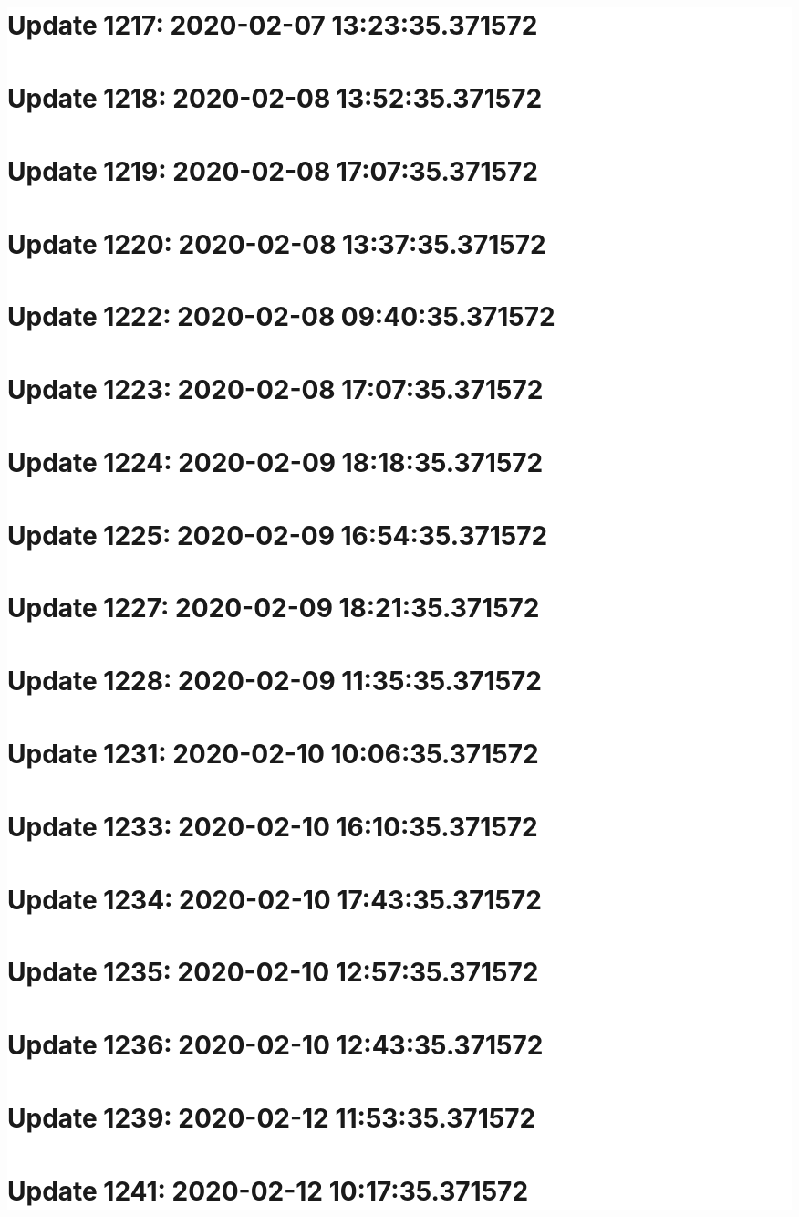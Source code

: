# Update 1217: 2020-02-07 13:23:35.371572

# Update 1218: 2020-02-08 13:52:35.371572

# Update 1219: 2020-02-08 17:07:35.371572

# Update 1220: 2020-02-08 13:37:35.371572

# Update 1222: 2020-02-08 09:40:35.371572

# Update 1223: 2020-02-08 17:07:35.371572

# Update 1224: 2020-02-09 18:18:35.371572

# Update 1225: 2020-02-09 16:54:35.371572

# Update 1227: 2020-02-09 18:21:35.371572

# Update 1228: 2020-02-09 11:35:35.371572

# Update 1231: 2020-02-10 10:06:35.371572

# Update 1233: 2020-02-10 16:10:35.371572

# Update 1234: 2020-02-10 17:43:35.371572

# Update 1235: 2020-02-10 12:57:35.371572

# Update 1236: 2020-02-10 12:43:35.371572

# Update 1239: 2020-02-12 11:53:35.371572

# Update 1241: 2020-02-12 10:17:35.371572
